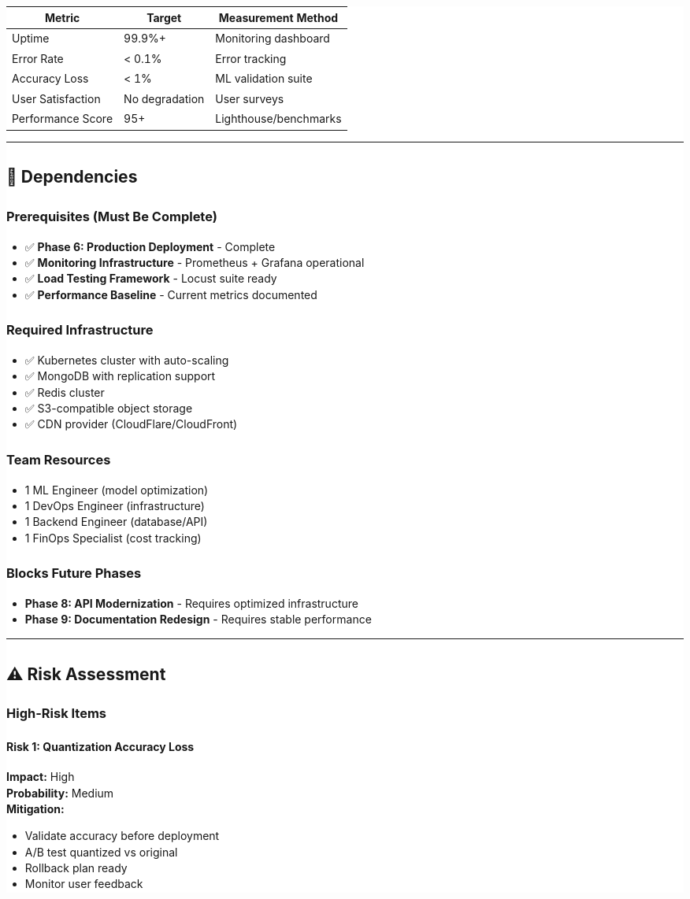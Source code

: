 | Metric | Target | Measurement Method |
|--------|--------|-------------------|
| Uptime | 99.9%+ | Monitoring dashboard |
| Error Rate | < 0.1% | Error tracking |
| Accuracy Loss | < 1% | ML validation suite |
| User Satisfaction | No degradation | User surveys |
| Performance Score | 95+ | Lighthouse/benchmarks |

---

## 🔗 Dependencies

### Prerequisites (Must Be Complete)

- ✅ **Phase 6: Production Deployment** - Complete
- ✅ **Monitoring Infrastructure** - Prometheus + Grafana operational
- ✅ **Load Testing Framework** - Locust suite ready
- ✅ **Performance Baseline** - Current metrics documented

### Required Infrastructure

- ✅ Kubernetes cluster with auto-scaling
- ✅ MongoDB with replication support
- ✅ Redis cluster
- ✅ S3-compatible object storage
- ✅ CDN provider (CloudFlare/CloudFront)

### Team Resources

- 1 ML Engineer (model optimization)
- 1 DevOps Engineer (infrastructure)
- 1 Backend Engineer (database/API)
- 1 FinOps Specialist (cost tracking)

### Blocks Future Phases

- **Phase 8: API Modernization** - Requires optimized infrastructure
- **Phase 9: Documentation Redesign** - Requires stable performance

---

## ⚠️ Risk Assessment

### High-Risk Items

#### Risk 1: Quantization Accuracy Loss
**Impact:** High  
**Probability:** Medium  
**Mitigation:**
- Validate accuracy before deployment
- A/B test quantized vs original
- Rollback plan ready
- Monitor user feedback
